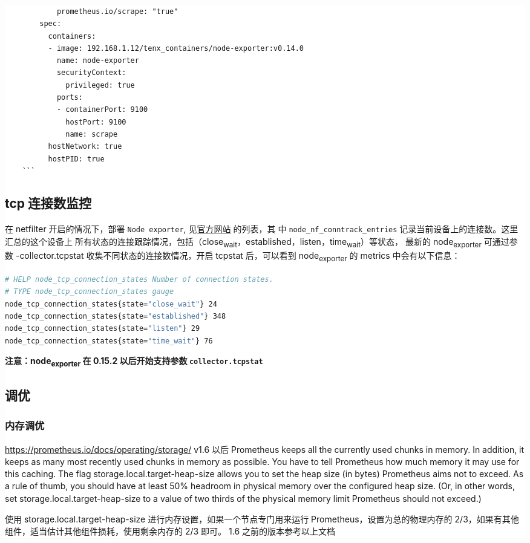                 prometheus.io/scrape: "true"
            spec:
              containers:
              - image: 192.168.1.12/tenx_containers/node-exporter:v0.14.0
                name: node-exporter
                securityContext:
                  privileged: true
                ports:
                - containerPort: 9100
                  hostPort: 9100
                  name: scrape
              hostNetwork: true
              hostPID: true
        ```


<a id="orge8c74a8"></a>

## tcp 连接数监控

在 netfilter 开启的情况下，部署 `Node exporter`, 见[官方网站](https://github.com/prometheus/node_exporter) 的列表，其 中 `node_nf_conntrack_entries` 记录当前设备上的连接数。这里汇总的这个设备上 所有状态的连接跟踪情况，包括（close<sub>wait</sub>，established，listen，time<sub>wait</sub>）等状态， 最新的 node<sub>exporter</sub> 可通过参数 -collector.tcpstat 收集不同状态的连接数情况，开启 tcpstat 后，可以看到 node<sub>exporter</sub> 的 metrics 中会有以下信息：

```sh
# HELP node_tcp_connection_states Number of connection states.
# TYPE node_tcp_connection_states gauge
node_tcp_connection_states{state="close_wait"} 24
node_tcp_connection_states{state="established"} 348
node_tcp_connection_states{state="listen"} 29
node_tcp_connection_states{state="time_wait"} 76
```

**注意：node<sub>exporter</sub> 在 0.15.2 以后开始支持参数 `collector.tcpstat`**


<a id="org9b324be"></a>

## 调优


<a id="org9b835a4"></a>

### 内存调优

<https://prometheus.io/docs/operating/storage/> v1.6 以后 Prometheus keeps all the currently used chunks in memory. In addition, it keeps as many most recently used chunks in memory as possible. You have to tell Prometheus how much memory it may use for this caching. The flag storage.local.target-heap-size allows you to set the heap size (in bytes) Prometheus aims not to exceed. As a rule of thumb, you should have at least 50% headroom in physical memory over the configured heap size. (Or, in other words, set storage.local.target-heap-size to a value of two thirds of the physical memory limit Prometheus should not exceed.)

使用 storage.local.target-heap-size 进行内存设置，如果一个节点专门用来运行 Prometheus，设置为总的物理内存的 2/3，如果有其他组件，适当估计其他组件损耗，使用剩余内存的 2/3 即可。 1.6 之前的版本参考以上文档
